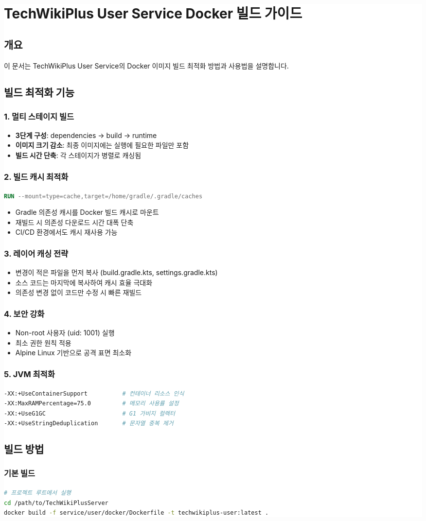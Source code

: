 # TechWikiPlus User Service Docker 빌드 가이드

## 개요

이 문서는 TechWikiPlus User Service의 Docker 이미지 빌드 최적화 방법과 사용법을 설명합니다.

## 빌드 최적화 기능

### 1. 멀티 스테이지 빌드
- **3단계 구성**: dependencies → build → runtime
- **이미지 크기 감소**: 최종 이미지에는 실행에 필요한 파일만 포함
- **빌드 시간 단축**: 각 스테이지가 병렬로 캐싱됨

### 2. 빌드 캐시 최적화
```dockerfile
RUN --mount=type=cache,target=/home/gradle/.gradle/caches
```
- Gradle 의존성 캐시를 Docker 빌드 캐시로 마운트
- 재빌드 시 의존성 다운로드 시간 대폭 단축
- CI/CD 환경에서도 캐시 재사용 가능

### 3. 레이어 캐싱 전략
- 변경이 적은 파일을 먼저 복사 (build.gradle.kts, settings.gradle.kts)
- 소스 코드는 마지막에 복사하여 캐시 효율 극대화
- 의존성 변경 없이 코드만 수정 시 빠른 재빌드

### 4. 보안 강화
- Non-root 사용자 (uid: 1001) 실행
- 최소 권한 원칙 적용
- Alpine Linux 기반으로 공격 표면 최소화

### 5. JVM 최적화
```bash
-XX:+UseContainerSupport          # 컨테이너 리소스 인식
-XX:MaxRAMPercentage=75.0         # 메모리 사용률 설정
-XX:+UseG1GC                      # G1 가비지 컬렉터
-XX:+UseStringDeduplication       # 문자열 중복 제거
```

## 빌드 방법

### 기본 빌드
```bash
# 프로젝트 루트에서 실행
cd /path/to/TechWikiPlusServer
docker build -f service/user/docker/Dockerfile -t techwikiplus-user:latest .
```

